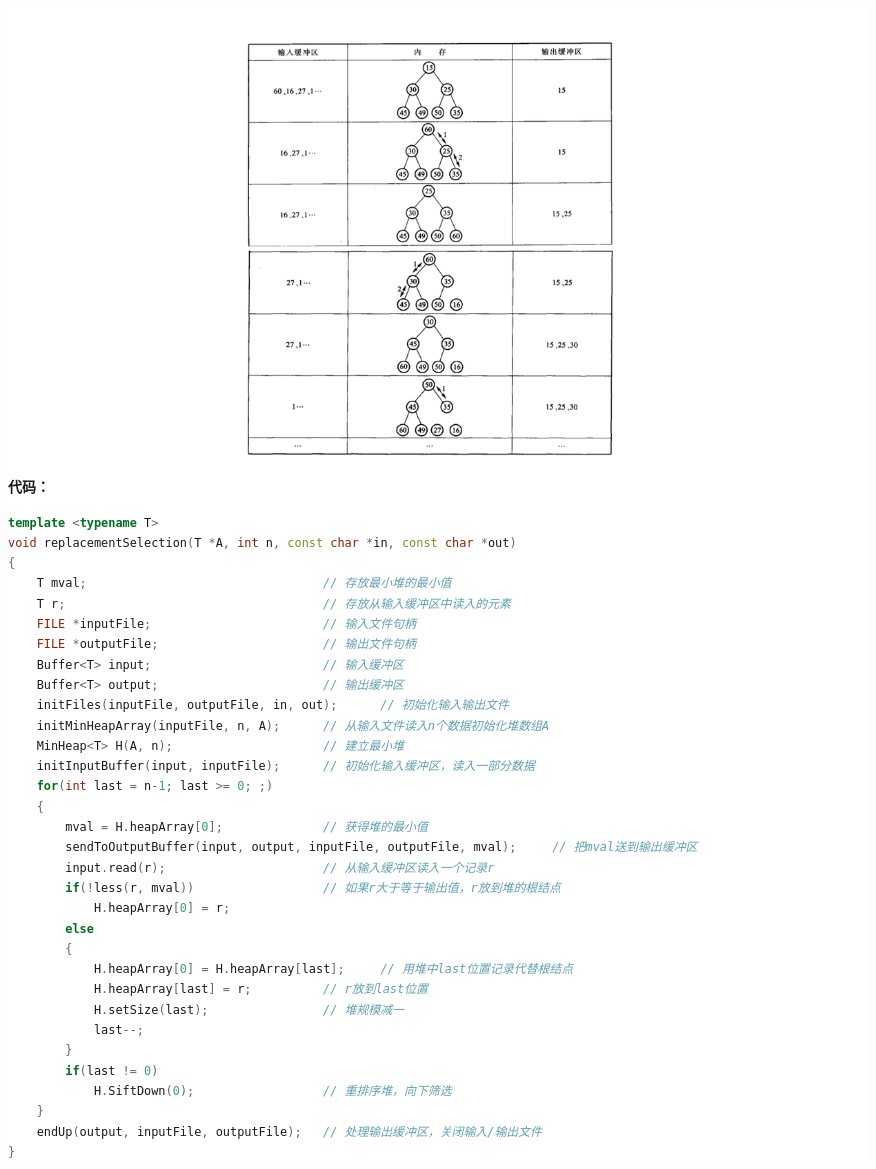 <div align="center"><img src="./images/Note/置换选择排序.png" alt="置换选择排序" height=450, width= /></div>

**代码：**

```cpp
template <typename T>
void replacementSelection(T *A, int n, const char *in, const char *out)
{
    T mval;                                 // 存放最小堆的最小值
    T r;                                    // 存放从输入缓冲区中读入的元素
    FILE *inputFile;                        // 输入文件句柄
    FILE *outputFile;                       // 输出文件句柄
    Buffer<T> input;                        // 输入缓冲区
    Buffer<T> output;                       // 输出缓冲区
    initFiles(inputFile, outputFile, in, out);      // 初始化输入输出文件
    initMinHeapArray(inputFile, n, A);      // 从输入文件读入n个数据初始化堆数组A
    MinHeap<T> H(A, n);                     // 建立最小堆
    initInputBuffer(input, inputFile);      // 初始化输入缓冲区，读入一部分数据
    for(int last = n-1; last >= 0; ;)
    {
        mval = H.heapArray[0];              // 获得堆的最小值
        sendToOutputBuffer(input, output, inputFile, outputFile, mval);     // 把mval送到输出缓冲区
        input.read(r);                      // 从输入缓冲区读入一个记录r
        if(!less(r, mval))                  // 如果r大于等于输出值，r放到堆的根结点
            H.heapArray[0] = r;
        else
        {
            H.heapArray[0] = H.heapArray[last];     // 用堆中last位置记录代替根结点
            H.heapArray[last] = r;          // r放到last位置
            H.setSize(last);                // 堆规模减一
            last--;
        }
        if(last != 0)
            H.SiftDown(0);                  // 重排序堆，向下筛选
    }
    endUp(output, inputFile, outputFile);   // 处理输出缓冲区，关闭输入/输出文件
}
```